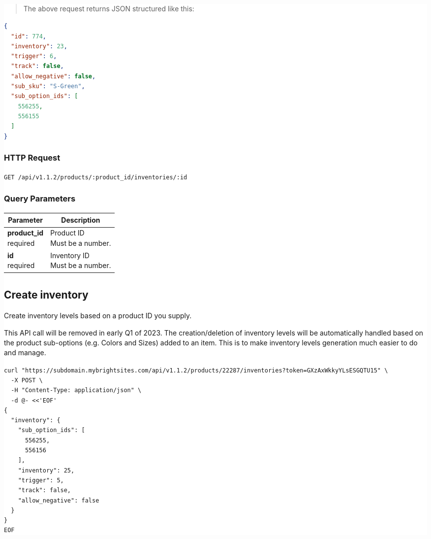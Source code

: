 > The above request returns JSON structured like this:

```json
{
  "id": 774,
  "inventory": 23,
  "trigger": 6,
  "track": false,
  "allow_negative": false,
  "sub_sku": "S-Green",
  "sub_option_ids": [
    556255,
    556155
  ]
}
```

### HTTP Request

`GET /api/v1.1.2/products/:product_id/inventories/:id`

### Query Parameters

Parameter | Description
--------- | -----------
<div><strong>product_id </strong></div><div> required </div> | <div>Product ID</div><div> Must be a number. </div>
<div><strong>id </strong></div><div> required </div> | <div>Inventory ID</div><div> Must be a number. </div>


## Create inventory

Create inventory levels based on a product ID you supply.

This API call will be removed in early Q1 of 2023. The creation/deletion of inventory levels will be automatically handled based on the product sub-options (e.g. Colors and Sizes) added to an item. This is to make inventory levels generation much easier to do and manage.

```shell
curl "https://subdomain.mybrightsites.com/api/v1.1.2/products/22287/inventories?token=GXzAxWkkyYLsESGQTU15" \
  -X POST \
  -H "Content-Type: application/json" \
  -d @- <<'EOF'
{
  "inventory": {
    "sub_option_ids": [
      556255,
      556156
    ],
    "inventory": 25,
    "trigger": 5,
    "track": false,
    "allow_negative": false
  }
}
EOF
```
